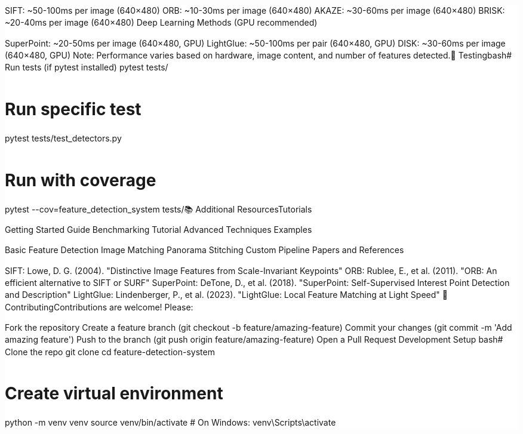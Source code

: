 SIFT: ~50-100ms per image (640×480)
ORB: ~10-30ms per image (640×480)
AKAZE: ~30-60ms per image (640×480)
BRISK: ~20-40ms per image (640×480)
Deep Learning Methods (GPU recommended)

SuperPoint: ~20-50ms per image (640×480, GPU)
LightGlue: ~50-100ms per pair (640×480, GPU)
DISK: ~30-60ms per image (640×480, GPU)
Note: Performance varies based on hardware, image content, and number of features detected.🧪 Testingbash# Run tests (if pytest installed)
pytest tests/

# Run specific test
pytest tests/test_detectors.py

# Run with coverage
pytest --cov=feature_detection_system tests/📚 Additional ResourcesTutorials

Getting Started Guide
Benchmarking Tutorial
Advanced Techniques
Examples

Basic Feature Detection
Image Matching
Panorama Stitching
Custom Pipeline
Papers and References

SIFT: Lowe, D. G. (2004). "Distinctive Image Features from Scale-Invariant Keypoints"
ORB: Rublee, E., et al. (2011). "ORB: An efficient alternative to SIFT or SURF"
SuperPoint: DeTone, D., et al. (2018). "SuperPoint: Self-Supervised Interest Point Detection and Description"
LightGlue: Lindenberger, P., et al. (2023). "LightGlue: Local Feature Matching at Light Speed"
🤝 ContributingContributions are welcome! Please:

Fork the repository
Create a feature branch (git checkout -b feature/amazing-feature)
Commit your changes (git commit -m 'Add amazing feature')
Push to the branch (git push origin feature/amazing-feature)
Open a Pull Request
Development Setup
bash# Clone the repo
git clone <repository-url>
cd feature-detection-system

# Create virtual environment
python -m venv venv
source venv/bin/activate  # On Windows: venv\Scripts\activate
